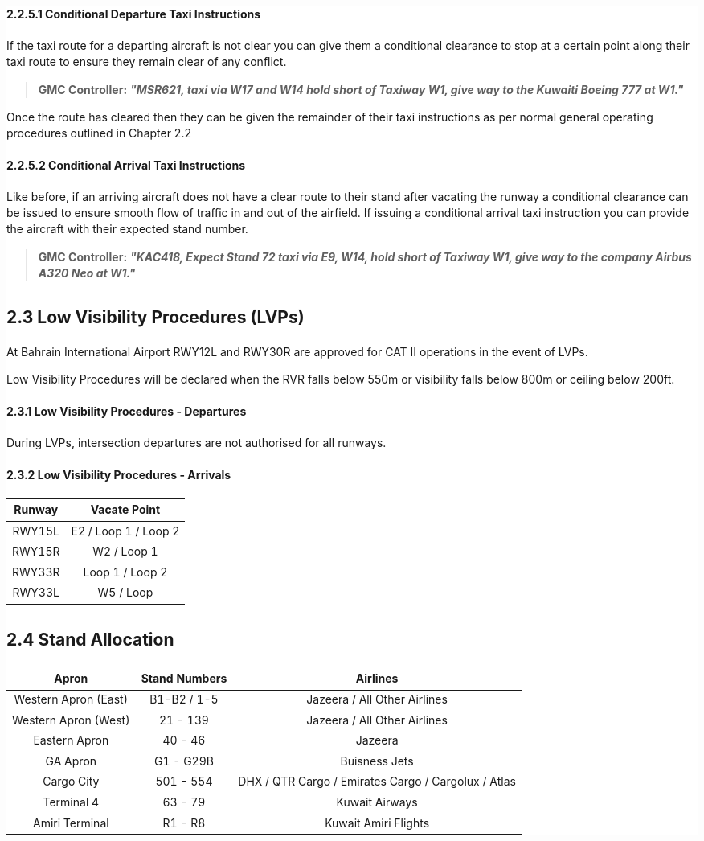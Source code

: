 #### 2.2.5.1 Conditional Departure Taxi Instructions 
If the taxi route for a departing aircraft is not clear you can give them a conditional clearance to stop at a certain point along their taxi route to ensure they remain clear of any conflict. 

> **GMC Controller:** _**"MSR621, taxi via W17 and W14 hold short of Taxiway W1, give way to the Kuwaiti Boeing 777 at W1."**_

Once the route has cleared then they can be given the remainder of their taxi instructions as per normal general operating procedures outlined in Chapter 2.2

#### 2.2.5.2 Conditional Arrival Taxi Instructions 
Like before, if an arriving aircraft does not have a clear route to their stand after vacating the runway a conditional clearance can be issued to ensure smooth flow of traffic in and out of the airfield. 
If issuing a conditional arrival taxi instruction you can provide the aircraft with their expected stand number. 

> **GMC Controller:** _**"KAC418, Expect Stand 72 taxi via E9, W14, hold short of Taxiway W1, give way to the company Airbus A320 Neo at W1."**_

## 2.3 Low Visibility Procedures (LVPs)
At Bahrain International Airport RWY12L and RWY30R are approved for CAT II operations in the event of LVPs. 

Low Visibility Procedures will be declared when the RVR falls below 550m or visibility falls below 800m or ceiling below 200ft. 

#### 2.3.1 Low Visibility Procedures - Departures
During LVPs, intersection departures are not authorised for all runways. 

#### 2.3.2 Low Visibility Procedures - Arrivals 

| **Runway** |   **Vacate Point**   |
|:----------:|:--------------------:|
|   RWY15L   | E2 / Loop 1 / Loop 2 |
|   RWY15R   |      W2 / Loop 1     |
|   RWY33R   |    Loop 1 / Loop 2   |
|   RWY33L   |      W5 / Loop       |

## 2.4 Stand Allocation


|     **Apron**     | **Stand Numbers** |            **Airlines**           |
|:-----------------:|:-----------------:|:---------------------------------:|
| Western Apron (East)   |     B1-B2 / 1-5  | Jazeera / All Other Airlines|
| Western Apron (West) |      21 - 139      |    Jazeera / All Other Airlines  |
| Eastern Apron     |      40 - 46          |    Jazeera |
|  GA Apron         |      G1 - G29B        |           Buisness Jets     |
|    Cargo City     |      501 - 554      |   DHX / QTR Cargo / Emirates Cargo / Cargolux / Atlas      |
|    Terminal 4     |       63 - 79       |    Kuwait Airways  |
|    Amiri Terminal |       R1 - R8       |    Kuwait Amiri Flights |

